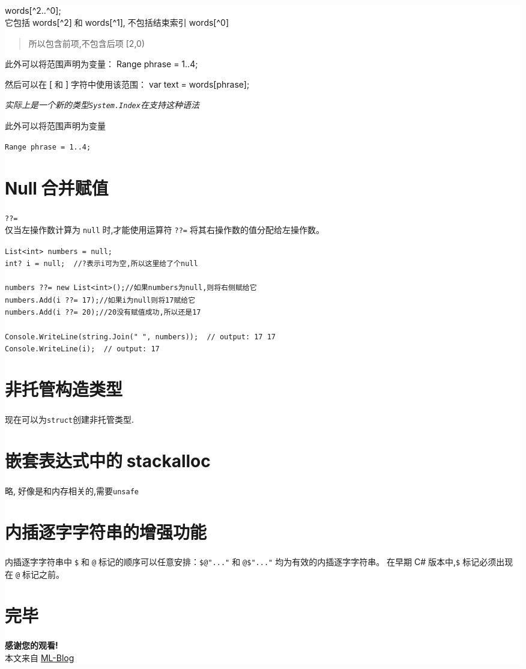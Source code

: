 words[^2..^0];  
它包括 words[^2] 和 words[^1], 不包括结束索引 words[^0]  
> 所以包含前项,不包含后项 [2,0)

此外可以将范围声明为变量：  Range phrase = 1..4;  

然后可以在 [ 和 ] 字符中使用该范围： var text = words[phrase];

*实际上是一个新的类型`System.Index`在支持这种语法*

此外可以将范围声明为变量
```CSharp
Range phrase = 1..4;
```

# Null 合并赋值

`??=`  
仅当左操作数计算为 `null` 时,才能使用运算符 `??=` 将其右操作数的值分配给左操作数。

```CSharp
List<int> numbers = null;
int? i = null;  //?表示i可为空,所以这里给了个null

numbers ??= new List<int>();//如果numbers为null,则将右侧赋给它
numbers.Add(i ??= 17);//如果i为null则将17赋给它
numbers.Add(i ??= 20);//20没有赋值成功,所以还是17

Console.WriteLine(string.Join(" ", numbers));  // output: 17 17
Console.WriteLine(i);  // output: 17
```

# 非托管构造类型

现在可以为`struct`创建非托管类型.

# 嵌套表达式中的 stackalloc

略, 好像是和内存相关的,需要`unsafe`

# 内插逐字字符串的增强功能

内插逐字字符串中 `$` 和 `@` 标记的顺序可以任意安排：`$@"..."` 和 `@$"..."` 均为有效的内插逐字字符串。 在早期 C# 版本中,`$` 标记必须出现在 `@` 标记之前。

# 完毕

**感谢您的观看!**  
本文来自 [ML-Blog][ML-Blog_Link]






[ML-Blog_Link]:https://userminghaoli.github.io/ "我的博客"

